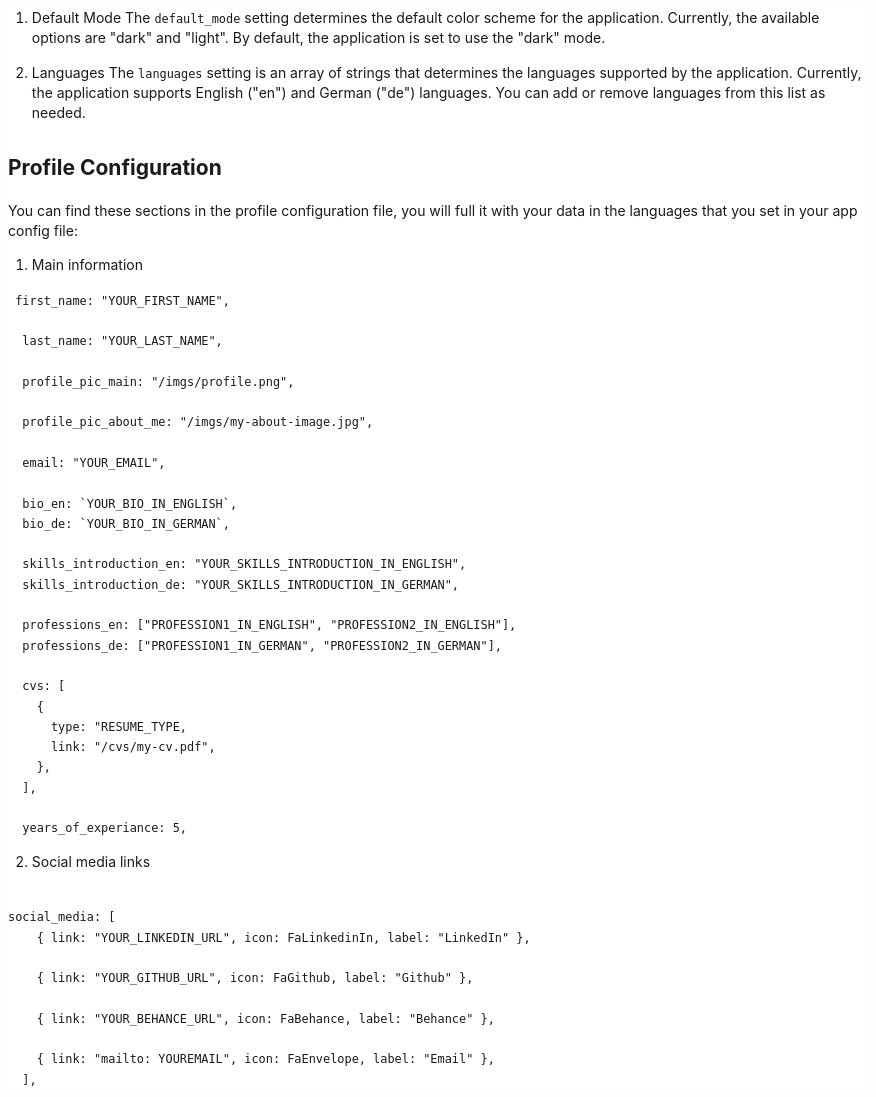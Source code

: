 1. Default Mode
   The `default_mode` setting determines the default color scheme for the application. Currently, the available options are "dark" and "light". By default, the application is set to use the "dark" mode.

2. Languages
   The `languages` setting is an array of strings that determines the languages supported by the application. Currently, the application supports English ("en") and German ("de") languages. You can add or remove languages from this list as needed.

## Profile Configuration

You can find these sections in the profile configuration file, you will full it with your data in the languages that you set in your app config file:

1. Main information

```
 first_name: "YOUR_FIRST_NAME",

  last_name: "YOUR_LAST_NAME",

  profile_pic_main: "/imgs/profile.png",

  profile_pic_about_me: "/imgs/my-about-image.jpg",

  email: "YOUR_EMAIL",

  bio_en: `YOUR_BIO_IN_ENGLISH`,
  bio_de: `YOUR_BIO_IN_GERMAN`,

  skills_introduction_en: "YOUR_SKILLS_INTRODUCTION_IN_ENGLISH",
  skills_introduction_de: "YOUR_SKILLS_INTRODUCTION_IN_GERMAN",

  professions_en: ["PROFESSION1_IN_ENGLISH", "PROFESSION2_IN_ENGLISH"],
  professions_de: ["PROFESSION1_IN_GERMAN", "PROFESSION2_IN_GERMAN"],

  cvs: [
    {
      type: "RESUME_TYPE,
      link: "/cvs/my-cv.pdf",
    },
  ],

  years_of_experiance: 5,
```

2. Social media links

```

social_media: [
    { link: "YOUR_LINKEDIN_URL", icon: FaLinkedinIn, label: "LinkedIn" },

    { link: "YOUR_GITHUB_URL", icon: FaGithub, label: "Github" },

    { link: "YOUR_BEHANCE_URL", icon: FaBehance, label: "Behance" },

    { link: "mailto: YOUREMAIL", icon: FaEnvelope, label: "Email" },
  ],
```
